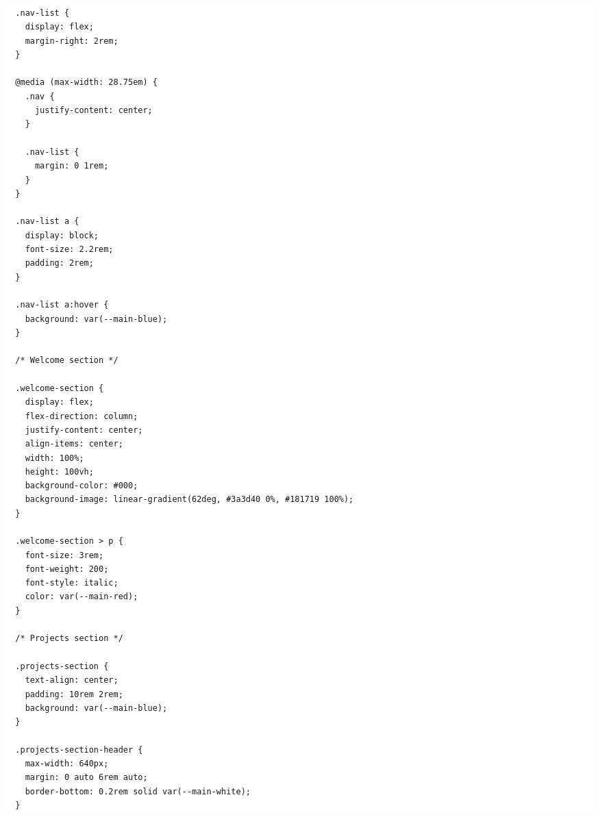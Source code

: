       .nav-list {
        display: flex;
        margin-right: 2rem;
      }
      
      @media (max-width: 28.75em) {
        .nav {
          justify-content: center;
        }
      
        .nav-list {
          margin: 0 1rem;
        }
      }
      
      .nav-list a {
        display: block;
        font-size: 2.2rem;
        padding: 2rem;
      }
      
      .nav-list a:hover {
        background: var(--main-blue);
      }
      
      /* Welcome section */
      
      .welcome-section {
        display: flex;
        flex-direction: column;
        justify-content: center;
        align-items: center;
        width: 100%;
        height: 100vh;
        background-color: #000;
        background-image: linear-gradient(62deg, #3a3d40 0%, #181719 100%);
      }
      
      .welcome-section > p {
        font-size: 3rem;
        font-weight: 200;
        font-style: italic;
        color: var(--main-red);
      }
      
      /* Projects section */
      
      .projects-section {
        text-align: center;
        padding: 10rem 2rem;
        background: var(--main-blue);
      }
      
      .projects-section-header {
        max-width: 640px;
        margin: 0 auto 6rem auto;
        border-bottom: 0.2rem solid var(--main-white);
      }
      